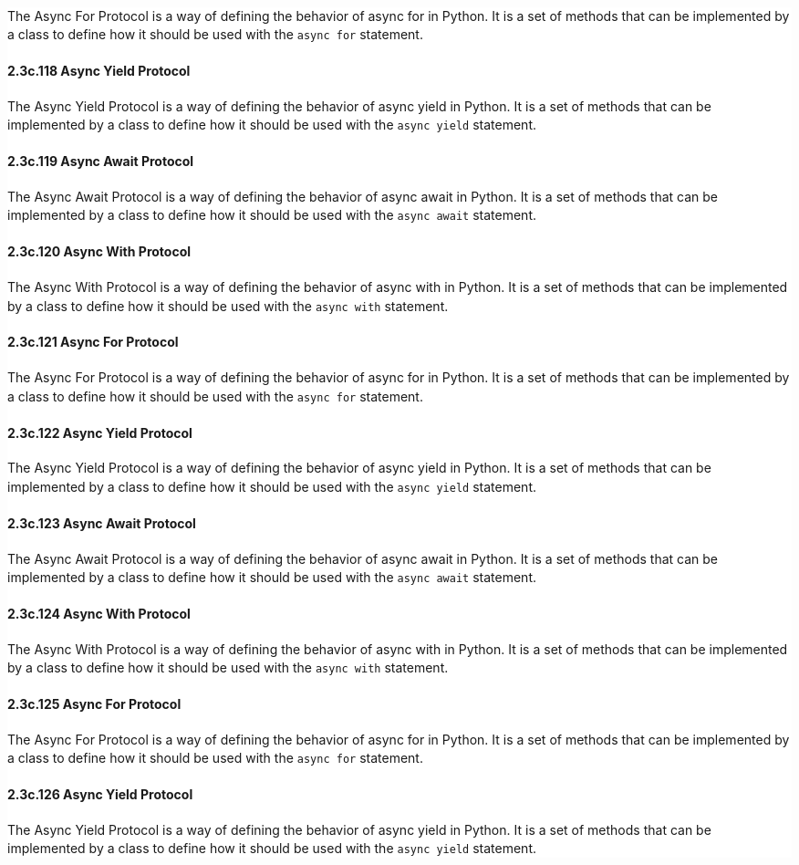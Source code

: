 The Async For Protocol is a way of defining the behavior of async for in Python. It is a set of methods that can be implemented by a class to define how it should be used with the `async for` statement.

#### 2.3c.118 Async Yield Protocol

The Async Yield Protocol is a way of defining the behavior of async yield in Python. It is a set of methods that can be implemented by a class to define how it should be used with the `async yield` statement.

#### 2.3c.119 Async Await Protocol

The Async Await Protocol is a way of defining the behavior of async await in Python. It is a set of methods that can be implemented by a class to define how it should be used with the `async await` statement.

#### 2.3c.120 Async With Protocol

The Async With Protocol is a way of defining the behavior of async with in Python. It is a set of methods that can be implemented by a class to define how it should be used with the `async with` statement.

#### 2.3c.121 Async For Protocol

The Async For Protocol is a way of defining the behavior of async for in Python. It is a set of methods that can be implemented by a class to define how it should be used with the `async for` statement.

#### 2.3c.122 Async Yield Protocol

The Async Yield Protocol is a way of defining the behavior of async yield in Python. It is a set of methods that can be implemented by a class to define how it should be used with the `async yield` statement.

#### 2.3c.123 Async Await Protocol

The Async Await Protocol is a way of defining the behavior of async await in Python. It is a set of methods that can be implemented by a class to define how it should be used with the `async await` statement.

#### 2.3c.124 Async With Protocol

The Async With Protocol is a way of defining the behavior of async with in Python. It is a set of methods that can be implemented by a class to define how it should be used with the `async with` statement.

#### 2.3c.125 Async For Protocol

The Async For Protocol is a way of defining the behavior of async for in Python. It is a set of methods that can be implemented by a class to define how it should be used with the `async for` statement.

#### 2.3c.126 Async Yield Protocol

The Async Yield Protocol is a way of defining the behavior of async yield in Python. It is a set of methods that can be implemented by a class to define how it should be used with the `async yield` statement.
